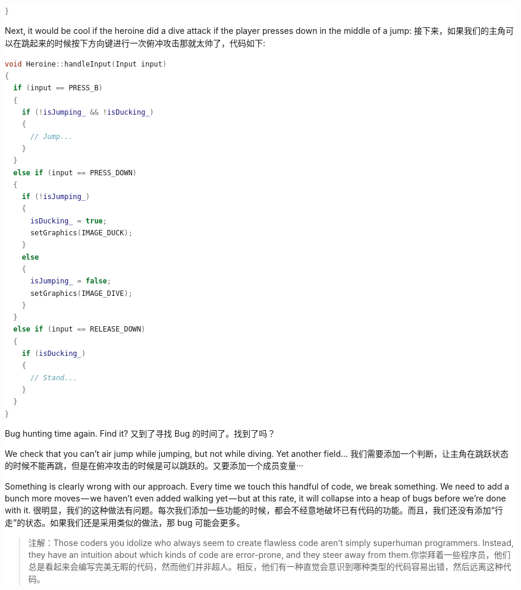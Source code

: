 ```cpp
}
```

Next, it would be cool if the heroine did a dive attack if the player presses down in the middle of a jump:
接下来，如果我们的主角可以在跳起来的时候按下方向键进行一次俯冲攻击那就太帅了，代码如下:

```cpp
void Heroine::handleInput(Input input)
{
  if (input == PRESS_B)
  {
    if (!isJumping_ && !isDucking_)
    {
      // Jump...
    }
  }
  else if (input == PRESS_DOWN)
  {
    if (!isJumping_)
    {
      isDucking_ = true;
      setGraphics(IMAGE_DUCK);
    }
    else
    {
      isJumping_ = false;
      setGraphics(IMAGE_DIVE);
    }
  }
  else if (input == RELEASE_DOWN)
  {
    if (isDucking_)
    {
      // Stand...
    }
  }
}
```

Bug hunting time again. Find it?
又到了寻找 Bug 的时间了。找到了吗？

We check that you can’t air jump while jumping, but not while diving. Yet another field…
我们需要添加一个判断，让主角在跳跃状态的时候不能再跳，但是在俯冲攻击的时候是可以跳跃的。又要添加一个成员变量···

Something is clearly wrong with our approach. Every time we touch this handful of code, we break something. We need to add a bunch more moves — we haven’t even added walking yet — but at this rate, it will collapse into a heap of bugs before we’re done with it.
很明显，我们的这种做法有问题。每次我们添加一些功能的时候，都会不经意地破坏已有代码的功能。而且，我们还没有添加“行走”的状态。如果我们还是采用类似的做法，那 bug 可能会更多。

> 注解：Those coders you idolize who always seem to create flawless code aren’t simply superhuman programmers. Instead, they have an intuition about which kinds of code are error-prone, and they steer away from them.你崇拜着一些程序员，他们总是看起来会编写完美无暇的代码，然而他们并非超人。相反，他们有一种直觉会意识到哪种类型的代码容易出错，然后远离这种代码。
